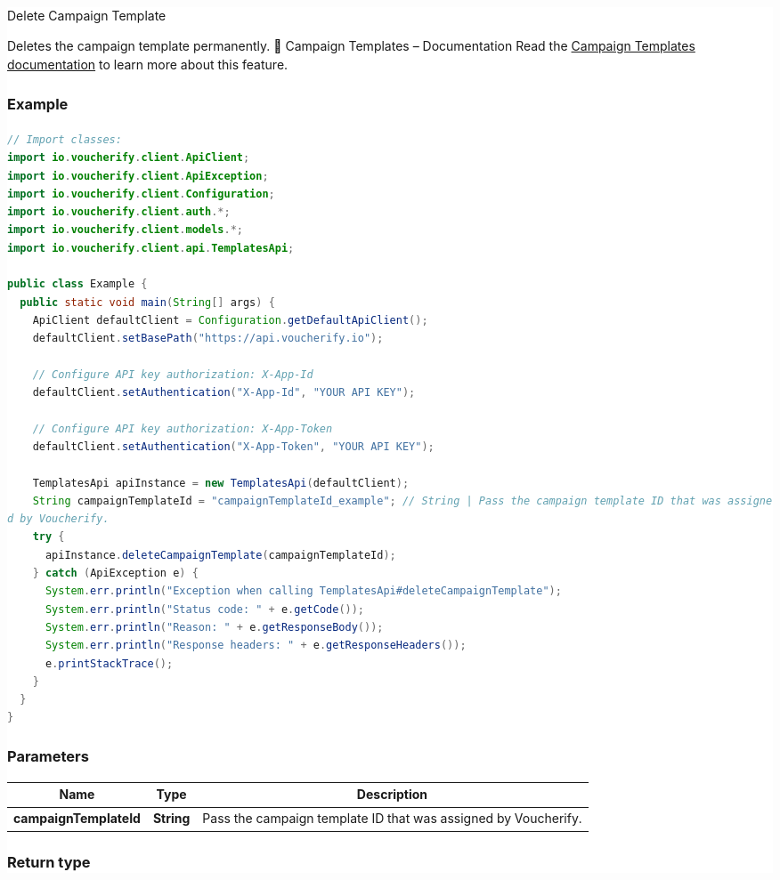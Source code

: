 Delete Campaign Template

Deletes the campaign template permanently.  📘 Campaign Templates – Documentation Read the [Campaign Templates documentation](https://support.voucherify.io/article/620-campaign-templates) to learn more about this feature.

### Example
```java
// Import classes:
import io.voucherify.client.ApiClient;
import io.voucherify.client.ApiException;
import io.voucherify.client.Configuration;
import io.voucherify.client.auth.*;
import io.voucherify.client.models.*;
import io.voucherify.client.api.TemplatesApi;

public class Example {
  public static void main(String[] args) {
    ApiClient defaultClient = Configuration.getDefaultApiClient();
    defaultClient.setBasePath("https://api.voucherify.io");
    
    // Configure API key authorization: X-App-Id
    defaultClient.setAuthentication("X-App-Id", "YOUR API KEY");

    // Configure API key authorization: X-App-Token
    defaultClient.setAuthentication("X-App-Token", "YOUR API KEY");

    TemplatesApi apiInstance = new TemplatesApi(defaultClient);
    String campaignTemplateId = "campaignTemplateId_example"; // String | Pass the campaign template ID that was assigned by Voucherify.
    try {
      apiInstance.deleteCampaignTemplate(campaignTemplateId);
    } catch (ApiException e) {
      System.err.println("Exception when calling TemplatesApi#deleteCampaignTemplate");
      System.err.println("Status code: " + e.getCode());
      System.err.println("Reason: " + e.getResponseBody());
      System.err.println("Response headers: " + e.getResponseHeaders());
      e.printStackTrace();
    }
  }
}
```

### Parameters

| Name | Type | Description  |
|------------- | ------------- | ------------- |
| **campaignTemplateId** | **String**| Pass the campaign template ID that was assigned by Voucherify. |

### Return type
